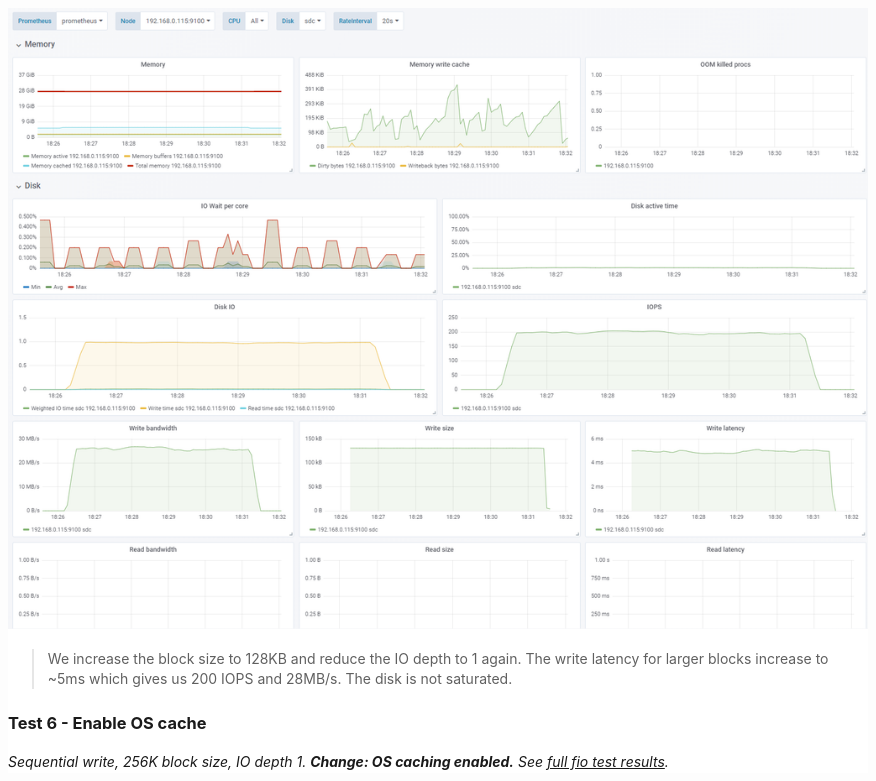 ![graph](/assets/2019-02-23-disk-performance-on-aks-part-1/test5.png "graph")

> We increase the block size to 128KB and reduce the IO depth to 1 again. The write latency for larger blocks increase to ~5ms which gives us 200 IOPS and 28MB/s. The disk is not saturated.


<a id="Test6"></a>
### Test 6 - Enable OS cache

*Sequential write, 256K block size, IO depth 1. __Change: OS caching enabled.__ See [full fio test results](/assets/2019-02-23-disk-performance-on-aks-part-1/test6.md).*
